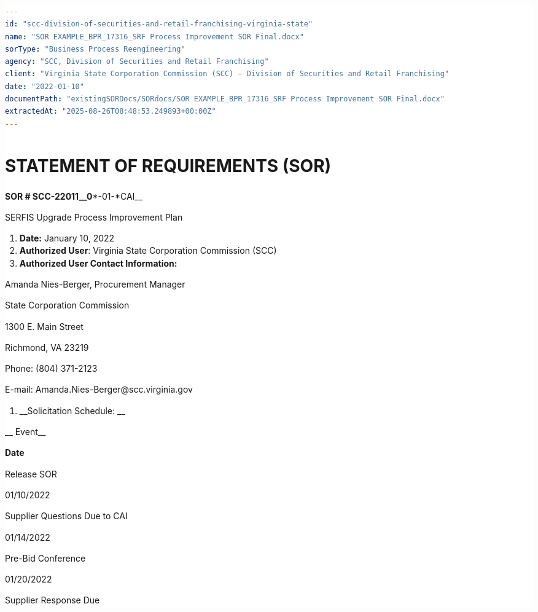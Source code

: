 ```yaml
---
id: "scc-division-of-securities-and-retail-franchising-virginia-state"
name: "SOR EXAMPLE_BPR_17316_SRF Process Improvement SOR Final.docx"
sorType: "Business Process Reengineering"
agency: "SCC, Division of Securities and Retail Franchising"
client: "Virginia State Corporation Commission (SCC) — Division of Securities and Retail Franchising"
date: "2022-01-10"
documentPath: "existingSORDocs/SORdocs/SOR EXAMPLE_BPR_17316_SRF Process Improvement SOR Final.docx"
extractedAt: "2025-08-26T08:48:53.249893+00:00Z"
---
```

# <a id="_Toc283151016"></a>__STATEMENT OF REQUIREMENTS \(SOR\)__

__SOR \# SCC\-22011__0__*\-01\-*CAI__

SERFIS Upgrade Process Improvement Plan

 

1. __Date:__  January 10, 2022
2. __Authorized User__:  Virginia State Corporation Commission \(SCC\) 
3. __Authorized User Contact Information:__

Amanda Nies\-Berger, Procurement Manager

State Corporation Commission

1300 E\. Main Street 

Richmond, VA 23219

Phone:	\(804\) 371\-2123

E\-mail:	Amanda\.Nies\-Berger@scc\.virginia\.gov

1. __Solicitation Schedule: __

__ Event__

__Date__

Release SOR

01/10/2022

Supplier Questions Due to CAI

01/14/2022

Pre\-Bid Conference

01/20/2022

Supplier Response Due
